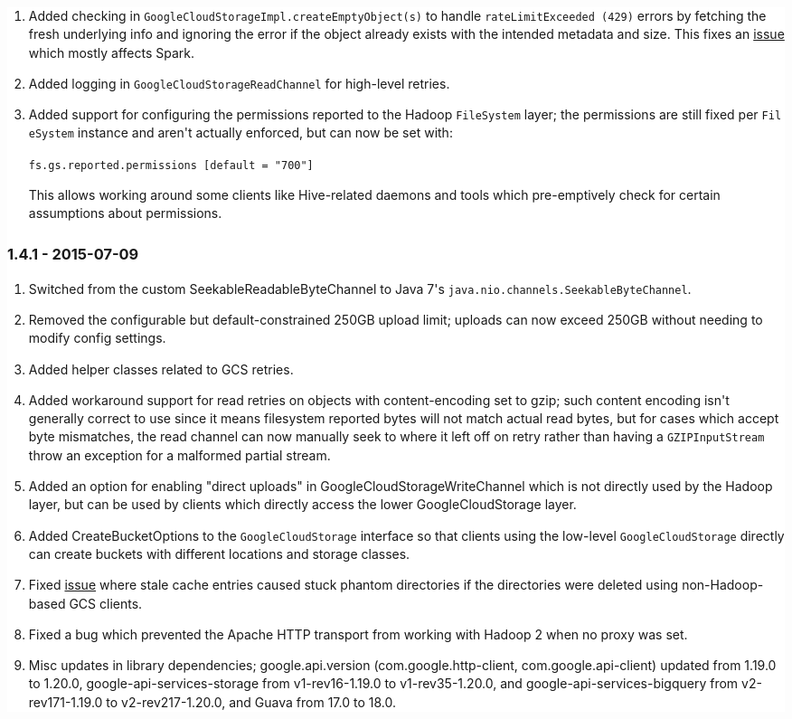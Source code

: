 1.  Added checking in `GoogleCloudStorageImpl.createEmptyObject(s)` to handle
    `rateLimitExceeded (429)` errors by fetching the fresh underlying info and
    ignoring the error if the object already exists with the intended metadata
    and size. This fixes an
    [issue](https://github.com/GoogleCloudDataproc/hadoop-connectors/issues/10)
    which mostly affects Spark.

1.  Added logging in `GoogleCloudStorageReadChannel` for high-level retries.

1.  Added support for configuring the permissions reported to the Hadoop
    `FileSystem` layer; the permissions are still fixed per `FileSystem`
    instance and aren't actually enforced, but can now be set with:

    ```
    fs.gs.reported.permissions [default = "700"]
    ```

    This allows working around some clients like Hive-related daemons and tools
    which pre-emptively check for certain assumptions about permissions.

### 1.4.1 - 2015-07-09

1.  Switched from the custom SeekableReadableByteChannel to Java 7's
    `java.nio.channels.SeekableByteChannel`.

1.  Removed the configurable but default-constrained 250GB upload limit; uploads
    can now exceed 250GB without needing to modify config settings.

1.  Added helper classes related to GCS retries.

1.  Added workaround support for read retries on objects with content-encoding
    set to gzip; such content encoding isn't generally correct to use since it
    means filesystem reported bytes will not match actual read bytes, but for
    cases which accept byte mismatches, the read channel can now manually seek
    to where it left off on retry rather than having a `GZIPInputStream` throw
    an exception for a malformed partial stream.

1.  Added an option for enabling "direct uploads" in
    GoogleCloudStorageWriteChannel which is not directly used by the Hadoop
    layer, but can be used by clients which directly access the lower
    GoogleCloudStorage layer.

1.  Added CreateBucketOptions to the `GoogleCloudStorage` interface so that
    clients using the low-level `GoogleCloudStorage` directly can create buckets
    with different locations and storage classes.

1.  Fixed
    [issue](https://github.com/GoogleCloudDataproc/hadoop-connectors/issues/5)
    where stale cache entries caused stuck phantom directories if the
    directories were deleted using non-Hadoop-based GCS clients.

1.  Fixed a bug which prevented the Apache HTTP transport from working with
    Hadoop 2 when no proxy was set.

1.  Misc updates in library dependencies; google.api.version
    (com.google.http-client, com.google.api-client) updated from 1.19.0 to
    1.20.0, google-api-services-storage from v1-rev16-1.19.0 to v1-rev35-1.20.0,
    and google-api-services-bigquery from v2-rev171-1.19.0 to v2-rev217-1.20.0,
    and Guava from 17.0 to 18.0.
